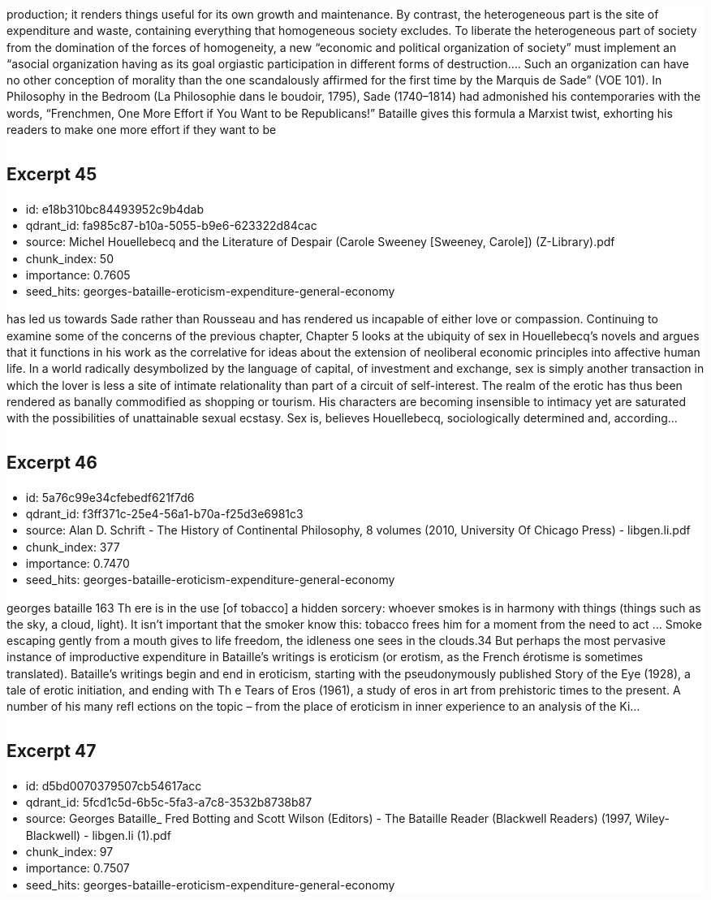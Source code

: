 production; it renders things useful for its own growth and maintenance. By contrast, the heterogeneous part is the site of expenditure and waste, containing everything that homogeneous society excludes. To liberate the heterogeneous part of society from the domination of the forces of homogeneity, a new “economic and political organization of society” must implement an “asocial organization having as its goal orgiastic participation in different forms of destruction…. Such an organization can have no other conception of morality than the one scandalously affirmed for the first time by the Marquis de Sade” (VOE 101). In Philosophy in the Bedroom (La Philosophie dans le boudoir, 1795), Sade (1740–1814) had admonished his contemporaries with the words, “Frenchmen, One More Effort if You Want to be Republicans!” Bataille gives this formula a Marxist twist, exhorting his readers to make one more effort if they want to be

## Excerpt 45
- id: e18b310bc84493952c9b4dab
- qdrant_id: fa985c87-b10a-5055-b9e6-623322d84cac
- source: Michel Houellebecq and the Literature of Despair (Carole Sweeney [Sweeney, Carole]) (Z-Library).pdf
- chunk_index: 50
- importance: 0.7605
- seed_hits: georges-bataille-eroticism-expenditure-general-economy

has led us towards Sade rather than Rousseau and has rendered us incapable of either love or compassion. Continuing to examine some of the concerns of the previous chapter, Chapter 5 looks at the ubiquity of sex in Houellebecq’s novels and argues that it functions in his work as the correlative for ideas about the extension of neoliberal economic principles into affective human life. In a world radically desymbolized by the language of capital, of investment and exchange, sex is simply another transaction in which the lover is less a site of intimate relationality than part of a circuit of self-interest. The realm of the erotic has thus been rendered as banally commodified as shopping or tourism. His characters are becoming insensible to intimacy yet are saturated with the possibilities of unattainable sexual ecstasy. Sex is, believes Houellebecq, sociologically determined and, according…

## Excerpt 46
- id: 5a76c99e34cfebedf621f7d6
- qdrant_id: f3ff371c-25e4-56a1-b70a-f25d3e6981c3
- source: Alan D. Schrift - The History of Continental Philosophy, 8 volumes (2010, University Of Chicago Press) - libgen.li.pdf
- chunk_index: 377
- importance: 0.7470
- seed_hits: georges-bataille-eroticism-expenditure-general-economy

georges bataille 163 Th ere is in the use [of tobacco] a hidden sorcery: whoever smokes is in harmony with things (things such as the sky, a cloud, light). It isn’t important that the smoker know this: tobacco frees him for a moment from the need to act … Smoke escaping gently from a mouth gives to life freedom, the idleness one sees in the clouds.34 But perhaps the most pervasive instance of improductive expenditure in Bataille’s writings is eroticism (or erotism, as the French érotisme is sometimes translated). Bataille’s writings begin and end in eroticism, starting with the pseudonymously published Story of the Eye (1928), a tale of erotic initiation, and ending with Th e Tears of Eros (1961), a study of eros in art from prehistoric times to the present. A number of his many refl ections on the topic – from the place of eroticism in inner experience to an analysis of the Ki…

## Excerpt 47
- id: d5bd0070379507cb54617acc
- qdrant_id: 5fcd1c5d-6b5c-5fa3-a7c8-3532b8738b87
- source: Georges Bataille_ Fred Botting and Scott Wilson (Editors) - The Bataille Reader (Blackwell Readers) (1997, Wiley-Blackwell) - libgen.li (1).pdf
- chunk_index: 97
- importance: 0.7507
- seed_hits: georges-bataille-eroticism-expenditure-general-economy
